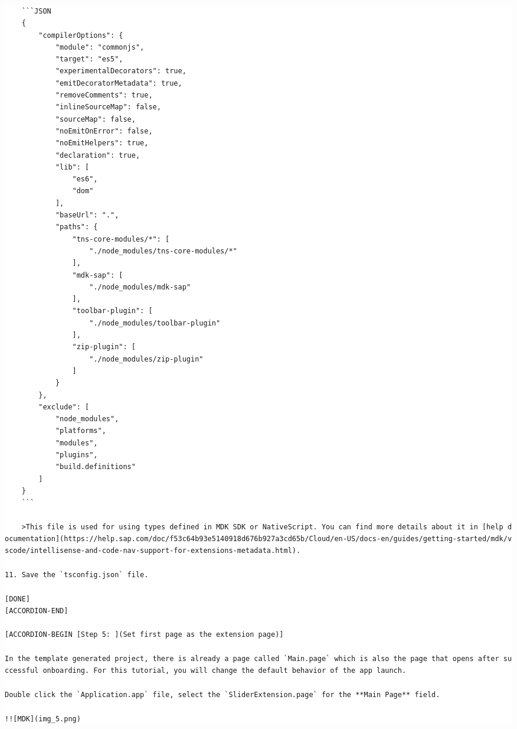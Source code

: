 ```
    ```JSON
    {
        "compilerOptions": {
            "module": "commonjs",
            "target": "es5",
            "experimentalDecorators": true,
            "emitDecoratorMetadata": true,
            "removeComments": true,
            "inlineSourceMap": false,
            "sourceMap": false,
            "noEmitOnError": false,
            "noEmitHelpers": true,
            "declaration": true,
            "lib": [
                "es6",
                "dom"
            ],
            "baseUrl": ".",
            "paths": {
                "tns-core-modules/*": [
                    "./node_modules/tns-core-modules/*"
                ],
                "mdk-sap": [
                    "./node_modules/mdk-sap"
                ],
                "toolbar-plugin": [
                    "./node_modules/toolbar-plugin"
                ],
                "zip-plugin": [
                    "./node_modules/zip-plugin"
                ]
            }
        },
        "exclude": [
            "node_modules",
            "platforms",
            "modules",
            "plugins",
            "build.definitions"
        ]
    }
    ```

    >This file is used for using types defined in MDK SDK or NativeScript. You can find more details about it in [help documentation](https://help.sap.com/doc/f53c64b93e5140918d676b927a3cd65b/Cloud/en-US/docs-en/guides/getting-started/mdk/vscode/intellisense-and-code-nav-support-for-extensions-metadata.html).

11. Save the `tsconfig.json` file.

[DONE]
[ACCORDION-END]

[ACCORDION-BEGIN [Step 5: ](Set first page as the extension page)]

In the template generated project, there is already a page called `Main.page` which is also the page that opens after successful onboarding. For this tutorial, you will change the default behavior of the app launch.

Double click the `Application.app` file, select the `SliderExtension.page` for the **Main Page** field.

!![MDK](img_5.png)
```